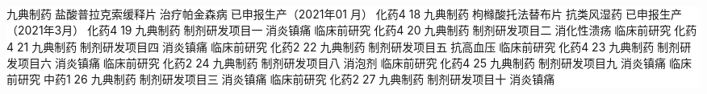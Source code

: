 九典制药
盐酸普拉克索缓释片
治疗帕金森病
已申报生产（2021年01
月）
化药4
18
九典制药
枸橼酸托法替布片
抗类风湿药
已申报生产（2021年3月）
化药4
19
九典制药
制剂研发项目一
消炎镇痛
临床前研究
化药4
20
九典制药
制剂研发项目二
消化性溃疡
临床前研究
化药4
21
九典制药
制剂研发项目四
消炎镇痛
临床前研究
化药2
22
九典制药
制剂研发项目五
抗高血压
临床前研究
化药4
23
九典制药
制剂研发项目六
消炎镇痛
临床前研究
化药2
24
九典制药
制剂研发项目八
消泡剂
临床前研究
化药4
25
九典制药
制剂研发项目九
消炎镇痛
临床前研究
中药1
26
九典制药
制剂研发项目三
消炎镇痛
临床前研究
化药2
27
九典制药
制剂研发项目十
消炎镇痛